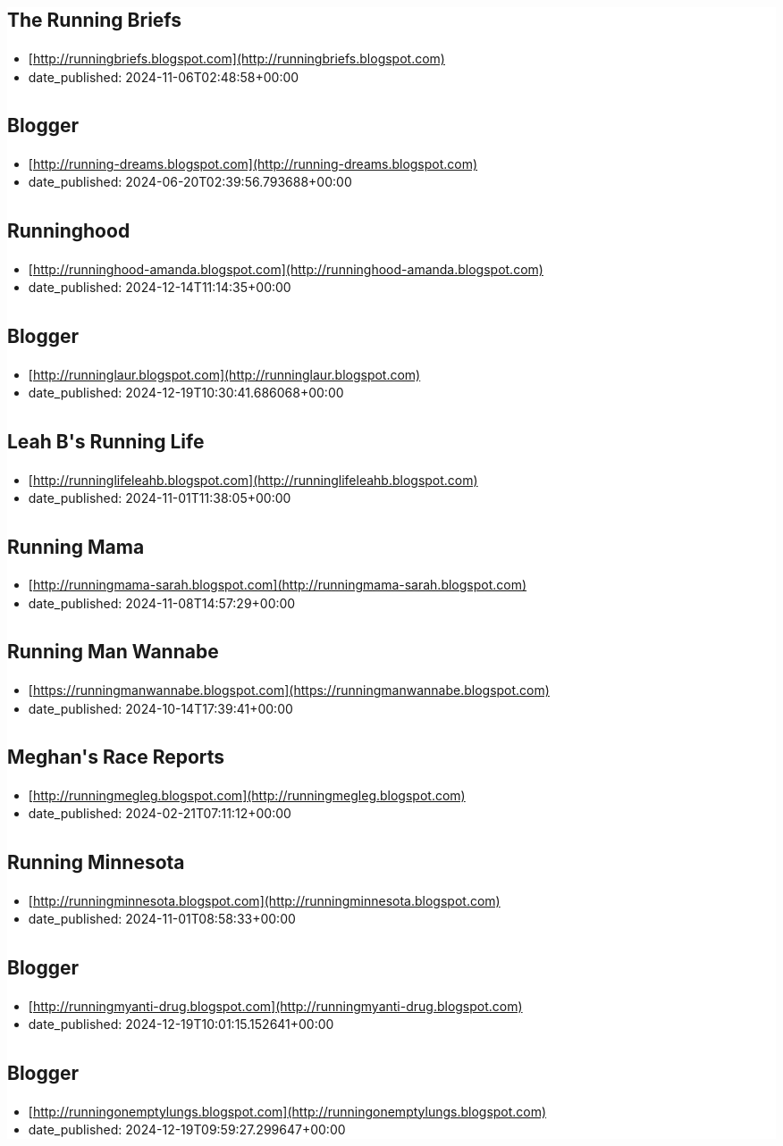  ## The Running Briefs
 - [http://runningbriefs.blogspot.com](http://runningbriefs.blogspot.com)
 - date_published: 2024-11-06T02:48:58+00:00

 ## Blogger
 - [http://running-dreams.blogspot.com](http://running-dreams.blogspot.com)
 - date_published: 2024-06-20T02:39:56.793688+00:00

 ## Runninghood
 - [http://runninghood-amanda.blogspot.com](http://runninghood-amanda.blogspot.com)
 - date_published: 2024-12-14T11:14:35+00:00

 ## Blogger
 - [http://runninglaur.blogspot.com](http://runninglaur.blogspot.com)
 - date_published: 2024-12-19T10:30:41.686068+00:00

 ## Leah B's Running Life
 - [http://runninglifeleahb.blogspot.com](http://runninglifeleahb.blogspot.com)
 - date_published: 2024-11-01T11:38:05+00:00

 ## Running Mama
 - [http://runningmama-sarah.blogspot.com](http://runningmama-sarah.blogspot.com)
 - date_published: 2024-11-08T14:57:29+00:00

 ## Running Man Wannabe
 - [https://runningmanwannabe.blogspot.com](https://runningmanwannabe.blogspot.com)
 - date_published: 2024-10-14T17:39:41+00:00

 ## Meghan's Race Reports
 - [http://runningmegleg.blogspot.com](http://runningmegleg.blogspot.com)
 - date_published: 2024-02-21T07:11:12+00:00

 ## Running Minnesota
 - [http://runningminnesota.blogspot.com](http://runningminnesota.blogspot.com)
 - date_published: 2024-11-01T08:58:33+00:00

 ## Blogger
 - [http://runningmyanti-drug.blogspot.com](http://runningmyanti-drug.blogspot.com)
 - date_published: 2024-12-19T10:01:15.152641+00:00

 ## Blogger
 - [http://runningonemptylungs.blogspot.com](http://runningonemptylungs.blogspot.com)
 - date_published: 2024-12-19T09:59:27.299647+00:00

